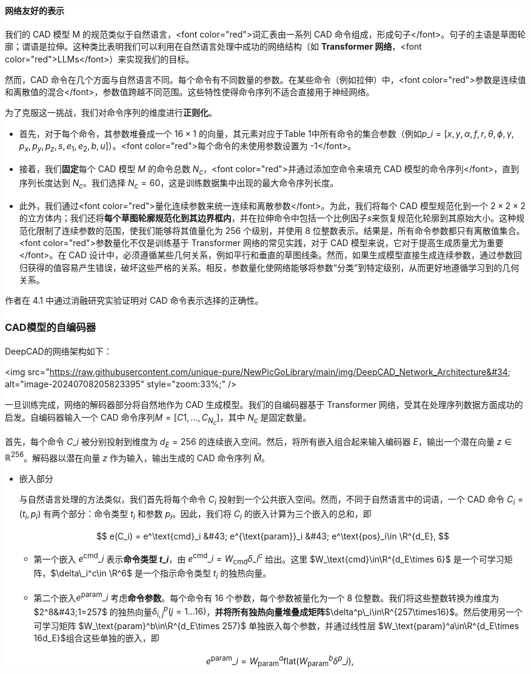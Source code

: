 #### 网络友好的表示

我们的 CAD 模型 M 的规范类似于自然语言，&lt;font color=&#34;red&#34;&gt;词汇表由一系列 CAD 命令组成，形成句子&lt;/font&gt;。句子的主语是草图轮廓；谓语是拉伸。这种类比表明我们可以利用在自然语言处理中成功的网络结构（如 **Transformer 网络**，&lt;font color=&#34;red&#34;&gt;LLMs&lt;/font&gt;）来实现我们的目标。

然而，CAD 命令在几个方面与自然语言不同。每个命令有不同数量的参数。在某些命令（例如拉伸）中，&lt;font color=&#34;red&#34;&gt;参数是连续值和离散值的混合&lt;/font&gt;，参数值跨越不同范围。这些特性使得命令序列不适合直接用于神经网络。

为了克服这一挑战，我们对命令序列的维度进行**正则化**。

* 首先，对于每个命令，其参数堆叠成一个 $16×1$ 的向量，其元素对应于Table 1中所有命令的集合参数（例如$p\_i=[x,y,\alpha,f,r,\theta,\phi,\gamma,p_x,p_y,p_z,s,e_1,e_2,b,u]$）。&lt;font color=&#34;red&#34;&gt;每个命令的未使用参数设置为 -1&lt;/font&gt;。

* 接着，我们**固定**每个 CAD 模型 $M$ 的命令总数 $N_c$，&lt;font color=&#34;red&#34;&gt;并通过添加空命令来填充 CAD 模型的命令序列&lt;/font&gt;，直到序列长度达到 $N_c$。我们选择 $N_c = 60$，这是训练数据集中出现的最大命令序列长度。

* 此外，我们通过&lt;font color=&#34;red&#34;&gt;量化连续参数来统一连续和离散参数&lt;/font&gt;。为此，我们将每个 CAD 模型规范化到一个 $2×2×2$ 的立方体内；我们还将**每个草图轮廓规范化到其边界框内**，并在拉伸命令中包括一个比例因子$s$来恢复规范化轮廓到其原始大小。这种规范化限制了连续参数的范围，使我们能够将其值量化为 $256$ 个级别，并使用 $8$ 位整数表示。结果是，所有命令参数都只有离散值集合。&lt;font color=&#34;red&#34;&gt;参数量化不仅是训练基于 Transformer 网络的常见实践，对于 CAD 模型来说，它对于提高生成质量尤为重要&lt;/font&gt;。在 CAD 设计中，必须遵循某些几何关系，例如平行和垂直的草图线条。然而，如果生成模型直接生成连续参数，通过参数回归获得的值容易产生错误，破坏这些严格的关系。相反，参数量化使网络能够将参数“分类”到特定级别，从而更好地遵循学习到的几何关系。

作者在 4.1 中通过消融研究实验证明对 CAD 命令表示选择的正确性。

### CAD模型的自编码器

DeepCAD的网络架构如下：

&lt;img src=&#34;https://raw.githubusercontent.com/unique-pure/NewPicGoLibrary/main/img/DeepCAD_Network_Architecture&#34; alt=&#34;image-20240708205823395&#34; style=&#34;zoom:33%;&#34; /&gt;

一旦训练完成，网络的解码器部分将自然地作为 CAD 生成模型。我们的自编码器基于 Transformer 网络，受其在处理序列数据方面成功的启发。自编码器输入一个 CAD 命令序列$M = [C1,\dots , C_{N_c}]$，其中 $N_c$ 是固定数量。

首先，每个命令 $C\_i$ 被分别投射到维度为 $d_E = 256$ 的连续嵌入空间。然后，将所有嵌入组合起来输入编码器 $E$，输出一个潜在向量 $z\in \mathbb{R}^{256}$。解码器以潜在向量 $z$ 作为输入，输出生成的 CAD 命令序列 $\hat{M}$。

* 嵌入部分

	与自然语言处理的方法类似，我们首先将每个命令 $C_i$ 投射到一个公共嵌入空间。然而，不同于自然语言中的词语，一个 CAD 命令 $C_i = (t_i, p_i)$ 有两个部分：命令类型 $t_i$ 和参数 $p_i$。因此，我们将 $C_i$ 的嵌入计算为三个嵌入的总和，即 

	$$
	e(C_i) = e^\text{cmd}_i &#43; e^{\text{param}}_i &#43; e^\text{pos}_i\in \R^{d_E},
	$$

	* 第一个嵌入 $e^{\text{cmd}}\_i$ 表示**命令类型 $t\_i$**，由 $e^\text{cmd}\_i=W_\text{cmd} \delta\_i^c$ 给出。这里 $W_\text{cmd}\in\R^{d_E\times 6}$ 是一个可学习矩阵，$\delta\_i^c\in \R^6$ 是一个指示命令类型 $t_i$ 的独热向量。

	* 第二个嵌入$e^{\text{param}}\_i$ 考虑**命令参数**。每个命令有 $16$ 个参数，每个参数被量化为一个 $8$ 位整数。我们将这些整数转换为维度为 $2^8&#43;1=257$ 的独热向量$\delta^p_{i,j}(j=1\dots16)$，**并将所有独热向量堆叠成矩阵**$\delta^p\_i\in\R^{257\times16}$。然后使用另一个可学习矩阵 $W_\text{param}^b\in\R^{d_E\times 257}$ 单独嵌入每个参数，并通过线性层 $W_\text{param}^a\in\R^{d_E\times 16d_E}$组合这些单独的嵌入，即

		$$
		e^{\text{param}}\_i=W_\text{param}^a\text{flat}(W_\text{param}^b\delta^p\_i),
		$$
